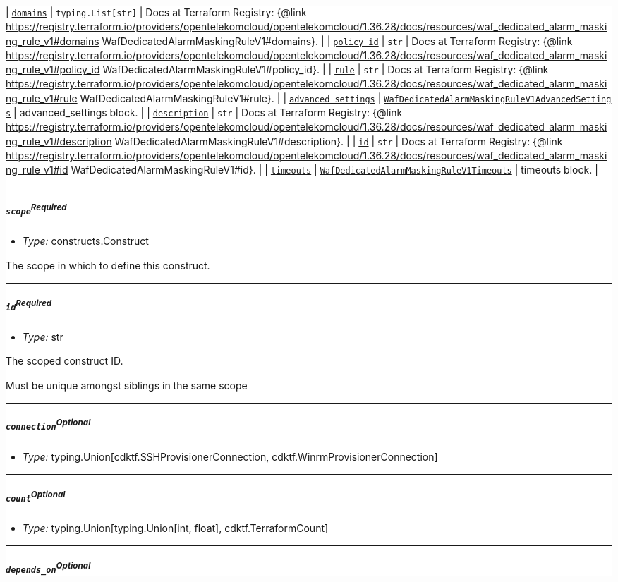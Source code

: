 | <code><a href="#@cdktf/provider-opentelekomcloud.wafDedicatedAlarmMaskingRuleV1.WafDedicatedAlarmMaskingRuleV1.Initializer.parameter.domains">domains</a></code> | <code>typing.List[str]</code> | Docs at Terraform Registry: {@link https://registry.terraform.io/providers/opentelekomcloud/opentelekomcloud/1.36.28/docs/resources/waf_dedicated_alarm_masking_rule_v1#domains WafDedicatedAlarmMaskingRuleV1#domains}. |
| <code><a href="#@cdktf/provider-opentelekomcloud.wafDedicatedAlarmMaskingRuleV1.WafDedicatedAlarmMaskingRuleV1.Initializer.parameter.policyId">policy_id</a></code> | <code>str</code> | Docs at Terraform Registry: {@link https://registry.terraform.io/providers/opentelekomcloud/opentelekomcloud/1.36.28/docs/resources/waf_dedicated_alarm_masking_rule_v1#policy_id WafDedicatedAlarmMaskingRuleV1#policy_id}. |
| <code><a href="#@cdktf/provider-opentelekomcloud.wafDedicatedAlarmMaskingRuleV1.WafDedicatedAlarmMaskingRuleV1.Initializer.parameter.rule">rule</a></code> | <code>str</code> | Docs at Terraform Registry: {@link https://registry.terraform.io/providers/opentelekomcloud/opentelekomcloud/1.36.28/docs/resources/waf_dedicated_alarm_masking_rule_v1#rule WafDedicatedAlarmMaskingRuleV1#rule}. |
| <code><a href="#@cdktf/provider-opentelekomcloud.wafDedicatedAlarmMaskingRuleV1.WafDedicatedAlarmMaskingRuleV1.Initializer.parameter.advancedSettings">advanced_settings</a></code> | <code><a href="#@cdktf/provider-opentelekomcloud.wafDedicatedAlarmMaskingRuleV1.WafDedicatedAlarmMaskingRuleV1AdvancedSettings">WafDedicatedAlarmMaskingRuleV1AdvancedSettings</a></code> | advanced_settings block. |
| <code><a href="#@cdktf/provider-opentelekomcloud.wafDedicatedAlarmMaskingRuleV1.WafDedicatedAlarmMaskingRuleV1.Initializer.parameter.description">description</a></code> | <code>str</code> | Docs at Terraform Registry: {@link https://registry.terraform.io/providers/opentelekomcloud/opentelekomcloud/1.36.28/docs/resources/waf_dedicated_alarm_masking_rule_v1#description WafDedicatedAlarmMaskingRuleV1#description}. |
| <code><a href="#@cdktf/provider-opentelekomcloud.wafDedicatedAlarmMaskingRuleV1.WafDedicatedAlarmMaskingRuleV1.Initializer.parameter.id">id</a></code> | <code>str</code> | Docs at Terraform Registry: {@link https://registry.terraform.io/providers/opentelekomcloud/opentelekomcloud/1.36.28/docs/resources/waf_dedicated_alarm_masking_rule_v1#id WafDedicatedAlarmMaskingRuleV1#id}. |
| <code><a href="#@cdktf/provider-opentelekomcloud.wafDedicatedAlarmMaskingRuleV1.WafDedicatedAlarmMaskingRuleV1.Initializer.parameter.timeouts">timeouts</a></code> | <code><a href="#@cdktf/provider-opentelekomcloud.wafDedicatedAlarmMaskingRuleV1.WafDedicatedAlarmMaskingRuleV1Timeouts">WafDedicatedAlarmMaskingRuleV1Timeouts</a></code> | timeouts block. |

---

##### `scope`<sup>Required</sup> <a name="scope" id="@cdktf/provider-opentelekomcloud.wafDedicatedAlarmMaskingRuleV1.WafDedicatedAlarmMaskingRuleV1.Initializer.parameter.scope"></a>

- *Type:* constructs.Construct

The scope in which to define this construct.

---

##### `id`<sup>Required</sup> <a name="id" id="@cdktf/provider-opentelekomcloud.wafDedicatedAlarmMaskingRuleV1.WafDedicatedAlarmMaskingRuleV1.Initializer.parameter.id"></a>

- *Type:* str

The scoped construct ID.

Must be unique amongst siblings in the same scope

---

##### `connection`<sup>Optional</sup> <a name="connection" id="@cdktf/provider-opentelekomcloud.wafDedicatedAlarmMaskingRuleV1.WafDedicatedAlarmMaskingRuleV1.Initializer.parameter.connection"></a>

- *Type:* typing.Union[cdktf.SSHProvisionerConnection, cdktf.WinrmProvisionerConnection]

---

##### `count`<sup>Optional</sup> <a name="count" id="@cdktf/provider-opentelekomcloud.wafDedicatedAlarmMaskingRuleV1.WafDedicatedAlarmMaskingRuleV1.Initializer.parameter.count"></a>

- *Type:* typing.Union[typing.Union[int, float], cdktf.TerraformCount]

---

##### `depends_on`<sup>Optional</sup> <a name="depends_on" id="@cdktf/provider-opentelekomcloud.wafDedicatedAlarmMaskingRuleV1.WafDedicatedAlarmMaskingRuleV1.Initializer.parameter.dependsOn"></a>
